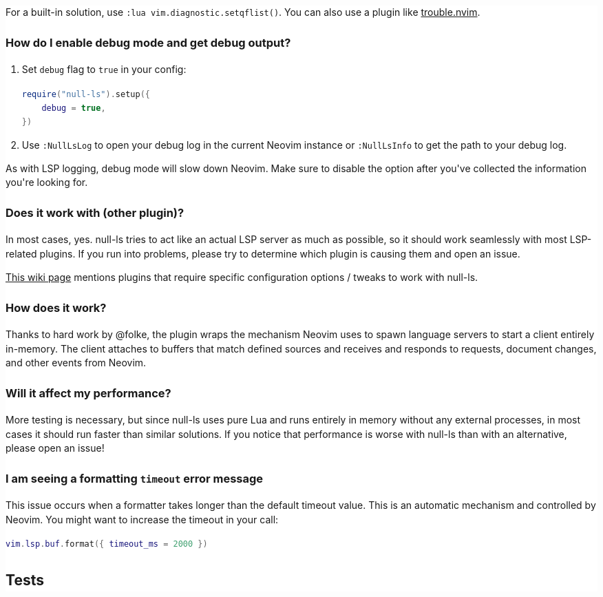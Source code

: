 For a built-in solution, use `:lua vim.diagnostic.setqflist()`. You can also use
a plugin like [trouble.nvim](https://github.com/folke/trouble.nvim).

### How do I enable debug mode and get debug output?

1. Set `debug` flag to `true` in your config:

   ```lua
   require("null-ls").setup({
       debug = true,
   })
   ```

2. Use `:NullLsLog` to open your debug log in the current Neovim instance or
   `:NullLsInfo` to get the path to your debug log.

As with LSP logging, debug mode will slow down Neovim. Make sure to disable the
option after you've collected the information you're looking for.

### Does it work with (other plugin)?

In most cases, yes. null-ls tries to act like an actual LSP server as much as
possible, so it should work seamlessly with most LSP-related plugins. If you run
into problems, please try to determine which plugin is causing them and open an
issue.

[This wiki page](https://github.com/jose-elias-alvarez/null-ls.nvim/wiki/Compatibility-with-other-plugins)
mentions plugins that require specific configuration options / tweaks to work
with null-ls.

### How does it work?

Thanks to hard work by @folke, the plugin wraps the mechanism Neovim uses to
spawn language servers to start a client entirely in-memory. The client attaches
to buffers that match defined sources and receives and responds to requests,
document changes, and other events from Neovim.

### Will it affect my performance?

More testing is necessary, but since null-ls uses pure Lua and runs entirely in
memory without any external processes, in most cases it should run faster than
similar solutions. If you notice that performance is worse with null-ls than
with an alternative, please open an issue!

### I am seeing a formatting `timeout` error message

This issue occurs when a formatter takes longer than the default timeout value.
This is an automatic mechanism and controlled by Neovim. You might want to
increase the timeout in your call:

```lua
vim.lsp.buf.format({ timeout_ms = 2000 })
```

## Tests
